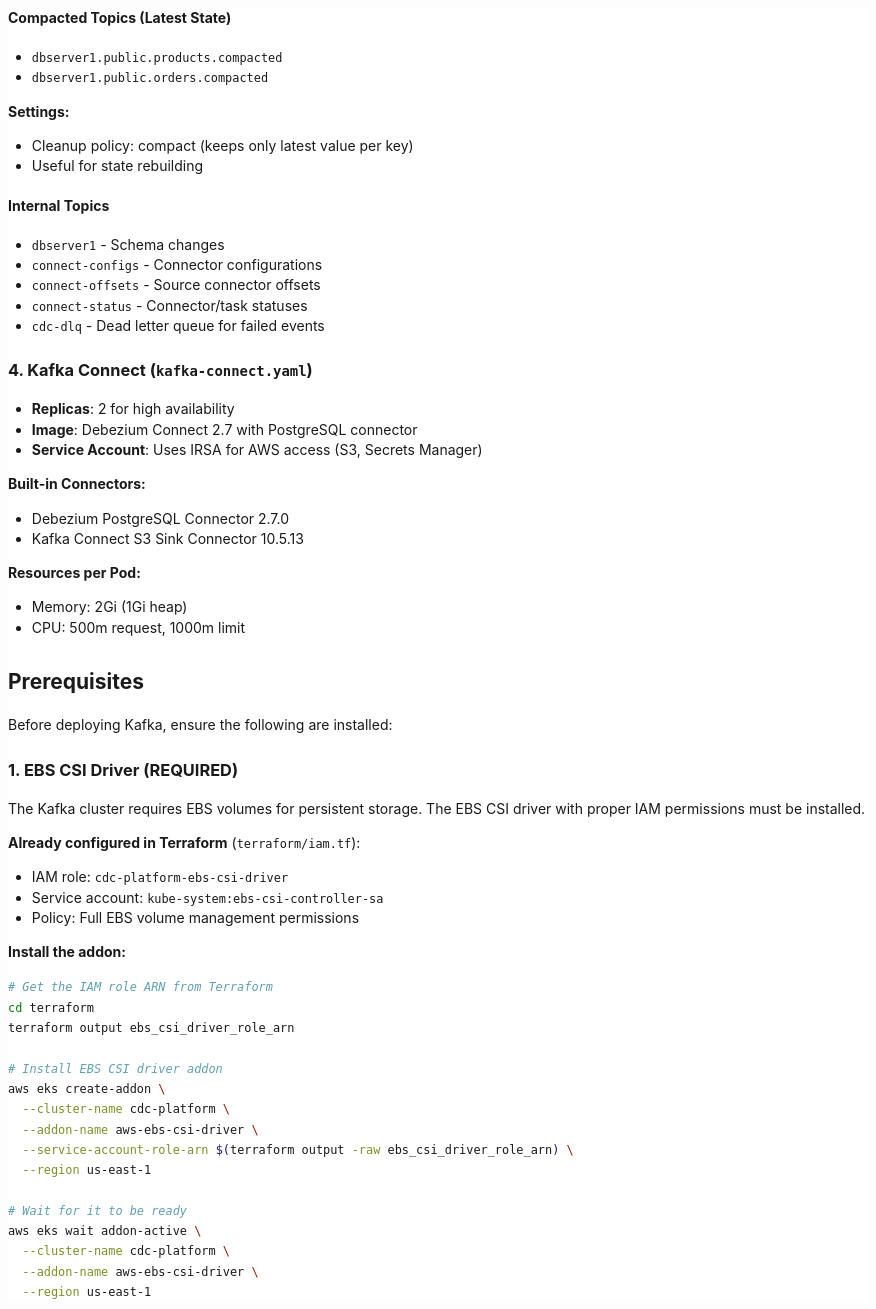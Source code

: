 #### Compacted Topics (Latest State)
- `dbserver1.public.products.compacted`
- `dbserver1.public.orders.compacted`

**Settings:**
- Cleanup policy: compact (keeps only latest value per key)
- Useful for state rebuilding

#### Internal Topics
- `dbserver1` - Schema changes
- `connect-configs` - Connector configurations
- `connect-offsets` - Source connector offsets
- `connect-status` - Connector/task statuses
- `cdc-dlq` - Dead letter queue for failed events

### 4. Kafka Connect (`kafka-connect.yaml`)
- **Replicas**: 2 for high availability
- **Image**: Debezium Connect 2.7 with PostgreSQL connector
- **Service Account**: Uses IRSA for AWS access (S3, Secrets Manager)

**Built-in Connectors:**
- Debezium PostgreSQL Connector 2.7.0
- Kafka Connect S3 Sink Connector 10.5.13

**Resources per Pod:**
- Memory: 2Gi (1Gi heap)
- CPU: 500m request, 1000m limit

## Prerequisites

Before deploying Kafka, ensure the following are installed:

### 1. EBS CSI Driver (REQUIRED)
The Kafka cluster requires EBS volumes for persistent storage. The EBS CSI driver with proper IAM permissions must be installed.

**Already configured in Terraform** (`terraform/iam.tf`):
- IAM role: `cdc-platform-ebs-csi-driver`
- Service account: `kube-system:ebs-csi-controller-sa`
- Policy: Full EBS volume management permissions

**Install the addon:**
```bash
# Get the IAM role ARN from Terraform
cd terraform
terraform output ebs_csi_driver_role_arn

# Install EBS CSI driver addon
aws eks create-addon \
  --cluster-name cdc-platform \
  --addon-name aws-ebs-csi-driver \
  --service-account-role-arn $(terraform output -raw ebs_csi_driver_role_arn) \
  --region us-east-1

# Wait for it to be ready
aws eks wait addon-active \
  --cluster-name cdc-platform \
  --addon-name aws-ebs-csi-driver \
  --region us-east-1
```
